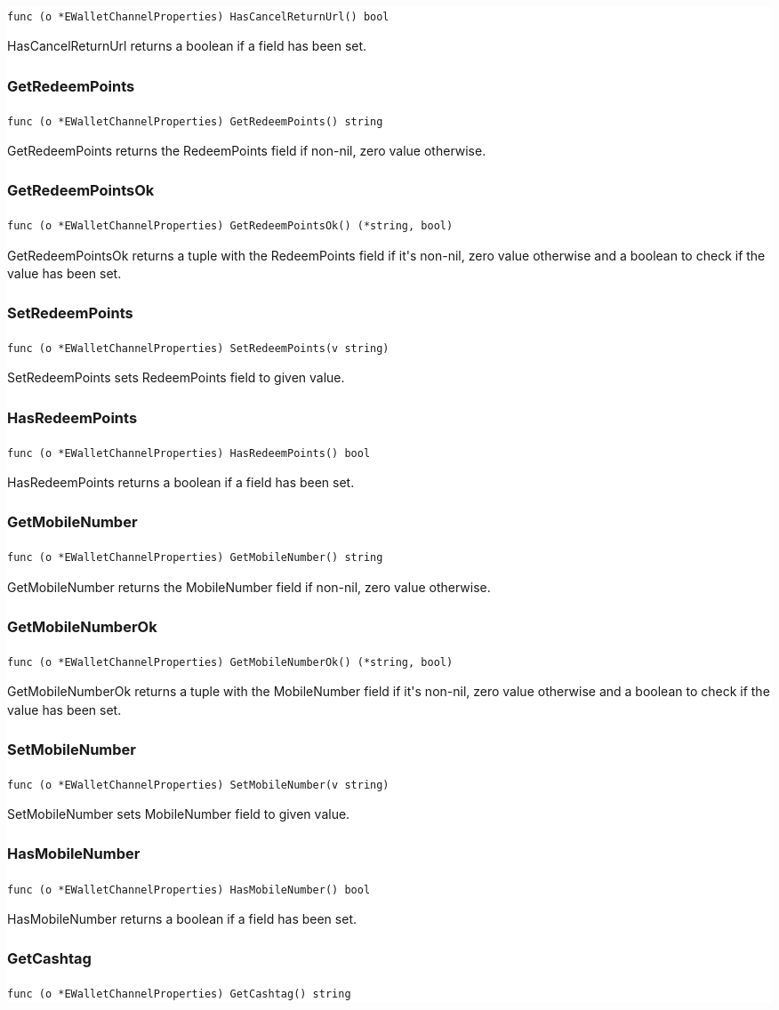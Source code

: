 `func (o *EWalletChannelProperties) HasCancelReturnUrl() bool`

HasCancelReturnUrl returns a boolean if a field has been set.

### GetRedeemPoints

`func (o *EWalletChannelProperties) GetRedeemPoints() string`

GetRedeemPoints returns the RedeemPoints field if non-nil, zero value otherwise.

### GetRedeemPointsOk

`func (o *EWalletChannelProperties) GetRedeemPointsOk() (*string, bool)`

GetRedeemPointsOk returns a tuple with the RedeemPoints field if it's non-nil, zero value otherwise
and a boolean to check if the value has been set.

### SetRedeemPoints

`func (o *EWalletChannelProperties) SetRedeemPoints(v string)`

SetRedeemPoints sets RedeemPoints field to given value.

### HasRedeemPoints

`func (o *EWalletChannelProperties) HasRedeemPoints() bool`

HasRedeemPoints returns a boolean if a field has been set.

### GetMobileNumber

`func (o *EWalletChannelProperties) GetMobileNumber() string`

GetMobileNumber returns the MobileNumber field if non-nil, zero value otherwise.

### GetMobileNumberOk

`func (o *EWalletChannelProperties) GetMobileNumberOk() (*string, bool)`

GetMobileNumberOk returns a tuple with the MobileNumber field if it's non-nil, zero value otherwise
and a boolean to check if the value has been set.

### SetMobileNumber

`func (o *EWalletChannelProperties) SetMobileNumber(v string)`

SetMobileNumber sets MobileNumber field to given value.

### HasMobileNumber

`func (o *EWalletChannelProperties) HasMobileNumber() bool`

HasMobileNumber returns a boolean if a field has been set.

### GetCashtag

`func (o *EWalletChannelProperties) GetCashtag() string`

